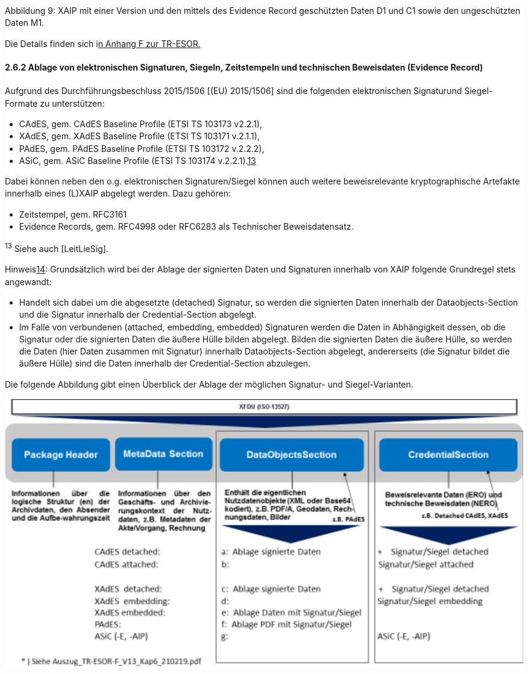 <span id="page-25-1"></span>Abbildung 9: XAIP mit einer Version und den mittels des Evidence Record geschützten Daten D1 und C1 sowie den ungeschützten Daten M1.

Die Details finden sich i[n Anhang F zur TR-ESOR.](https://www.bsi.bund.de/SharedDocs/Downloads/DE/BSI/Publikationen/TechnischeRichtlinien/TR03125/BSI_TR_03125_Anlage_F_V1_2_2.pdf?__blob=publicationFile&v=1)

#### <span id="page-25-0"></span>2.6.2 Ablage von elektronischen Signaturen, Siegeln, Zeitstempeln und technischen Beweisdaten (Evidence Record)

Aufgrund des Durchführungsbeschluss 2015/1506 [(EU) 2015/1506] sind die folgenden elektronischen Signaturund Siegel-Formate zu unterstützen:

- CAdES, gem. CAdES Baseline Profile (ETSI TS 103173 v2.2.1),
- XAdES, gem. XAdES Baseline Profile (ETSI TS 103171 v.2.1.1),
- PAdES, gem. PAdES Baseline Profile (ETSI TS 103172 v.2.2.2),
- ASiC, gem. ASiC Baseline Profile (ETSI TS 103174 v.2.2.1).[13](#page-25-2)

Dabei können neben den o.g. elektronischen Signaturen/Siegel können auch weitere beweisrelevante kryptographische Artefakte innerhalb eines (L)XAIP abgelegt werden. Dazu gehören:

- Zeitstempel, gem. RFC3161
- Evidence Records, gem. RFC4998 oder RFC6283 als Technischer Beweisdatensatz.

<span id="page-25-2"></span> <sup>13</sup> Siehe auch [LeitLieSig].

Hinweis[14](#page-26-2): Grundsätzlich wird bei der Ablage der signierten Daten und Signaturen innerhalb von XAIP folgende Grundregel stets angewandt:

- Handelt sich dabei um die abgesetzte (detached) Signatur, so werden die signierten Daten innerhalb der Dataobjects-Section und die Signatur innerhalb der Credential-Section abgelegt.
- Im Falle von verbundenen (attached, embedding, embedded) Signaturen werden die Daten in Abhängigkeit dessen, ob die Signatur oder die signierten Daten die äußere Hülle bilden abgelegt. Bilden die signierten Daten die äußere Hülle, so werden die Daten (hier Daten zusammen mit Signatur) innerhalb Dataobjects-Section abgelegt, andererseits (die Signatur bildet die äußere Hülle) sind die Daten innerhalb der Credential-Section abzulegen.

Die folgende Abbildung gibt einen Überblick der Ablage der möglichen Signatur- und Siegel-Varianten.

![](_page_26_Figure_7.jpeg)
